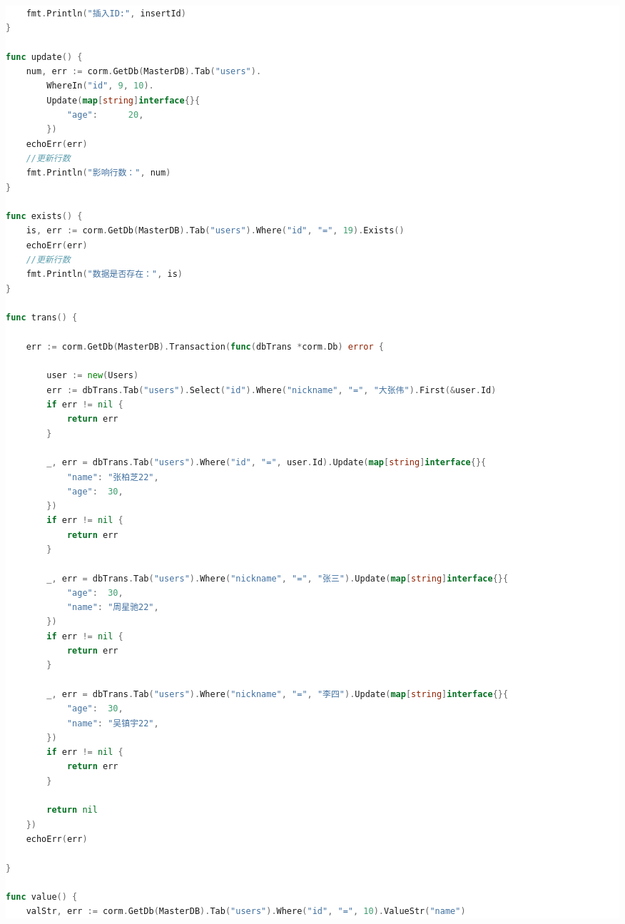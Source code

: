```go
	fmt.Println("插入ID:", insertId)
}

func update() {
	num, err := corm.GetDb(MasterDB).Tab("users").
		WhereIn("id", 9, 10).
		Update(map[string]interface{}{
			"age":      20,
		})
	echoErr(err)
	//更新行数
	fmt.Println("影响行数：", num)
}

func exists() {
	is, err := corm.GetDb(MasterDB).Tab("users").Where("id", "=", 19).Exists()
	echoErr(err)
	//更新行数
	fmt.Println("数据是否存在：", is)
}

func trans() {

	err := corm.GetDb(MasterDB).Transaction(func(dbTrans *corm.Db) error {

		user := new(Users)
		err := dbTrans.Tab("users").Select("id").Where("nickname", "=", "大张伟").First(&user.Id)
		if err != nil {
			return err
		}

		_, err = dbTrans.Tab("users").Where("id", "=", user.Id).Update(map[string]interface{}{
			"name": "张柏芝22",
			"age":  30,
		})
		if err != nil {
			return err
		}

		_, err = dbTrans.Tab("users").Where("nickname", "=", "张三").Update(map[string]interface{}{
			"age":  30,
			"name": "周星驰22",
		})
		if err != nil {
			return err
		}

		_, err = dbTrans.Tab("users").Where("nickname", "=", "李四").Update(map[string]interface{}{
			"age":  30,
			"name": "吴镇宇22",
		})
		if err != nil {
			return err
		}

		return nil
	})
	echoErr(err)

}

func value() {
	valStr, err := corm.GetDb(MasterDB).Tab("users").Where("id", "=", 10).ValueStr("name")
```